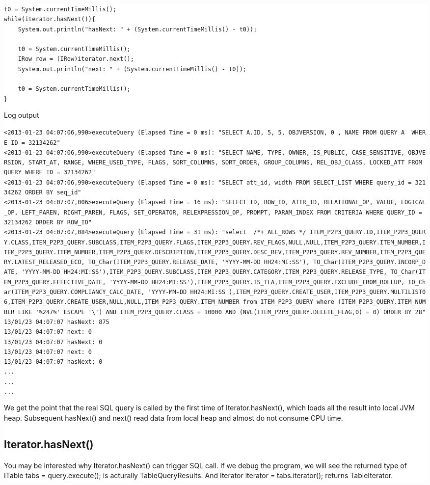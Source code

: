 	t0 = System.currentTimeMillis();
	while(iterator.hasNext()){
		System.out.println("hasNext: " + (System.currentTimeMillis() - t0));
		
		t0 = System.currentTimeMillis();
		IRow row = (IRow)iterator.next();
		System.out.println("next: " + (System.currentTimeMillis() - t0));
		
		t0 = System.currentTimeMillis();
	}
		
Log output

	<2013-01-23 04:07:06,990>executeQuery (Elapsed Time = 0 ms): "SELECT A.ID, 5, 5, OBJVERSION, 0 , NAME FROM QUERY A  WHERE ID = 32134262"
	<2013-01-23 04:07:06,990>executeQuery (Elapsed Time = 0 ms): "SELECT NAME, TYPE, OWNER, IS_PUBLIC, CASE_SENSITIVE, OBJVERSION, START_AT, RANGE, WHERE_USED_TYPE, FLAGS, SORT_COLUMNS, SORT_ORDER, GROUP_COLUMNS, REL_OBJ_CLASS, LOCKED_ATT FROM QUERY WHERE ID = 32134262"
	<2013-01-23 04:07:06,990>executeQuery (Elapsed Time = 0 ms): "SELECT att_id, width FROM SELECT_LIST WHERE query_id = 32134262 ORDER BY seq_id"
	<2013-01-23 04:07:07,006>executeQuery (Elapsed Time = 16 ms): "SELECT ID, ROW_ID, ATTR_ID, RELATIONAL_OP, VALUE, LOGICAL_OP, LEFT_PAREN, RIGHT_PAREN, FLAGS, SET_OPERATOR, RELEXPRESSION_OP, PROMPT, PARAM_INDEX FROM CRITERIA WHERE QUERY_ID = 32134262 ORDER BY ROW_ID"
	<2013-01-23 04:07:07,084>executeQuery (Elapsed Time = 31 ms): "select  /*+ ALL_ROWS */ ITEM_P2P3_QUERY.ID,ITEM_P2P3_QUERY.CLASS,ITEM_P2P3_QUERY.SUBCLASS,ITEM_P2P3_QUERY.FLAGS,ITEM_P2P3_QUERY.REV_FLAGS,NULL,NULL,ITEM_P2P3_QUERY.ITEM_NUMBER,ITEM_P2P3_QUERY.ITEM_NUMBER,ITEM_P2P3_QUERY.DESCRIPTION,ITEM_P2P3_QUERY.DESC_REV,ITEM_P2P3_QUERY.REV_NUMBER,ITEM_P2P3_QUERY.LATEST_RELEASED_ECO, TO_Char(ITEM_P2P3_QUERY.RELEASE_DATE, 'YYYY-MM-DD HH24:MI:SS'), TO_Char(ITEM_P2P3_QUERY.INCORP_DATE, 'YYYY-MM-DD HH24:MI:SS'),ITEM_P2P3_QUERY.SUBCLASS,ITEM_P2P3_QUERY.CATEGORY,ITEM_P2P3_QUERY.RELEASE_TYPE, TO_Char(ITEM_P2P3_QUERY.EFFECTIVE_DATE, 'YYYY-MM-DD HH24:MI:SS'),ITEM_P2P3_QUERY.IS_TLA,ITEM_P2P3_QUERY.EXCLUDE_FROM_ROLLUP, TO_Char(ITEM_P2P3_QUERY.COMPLIANCY_CALC_DATE, 'YYYY-MM-DD HH24:MI:SS'),ITEM_P2P3_QUERY.CREATE_USER,ITEM_P2P3_QUERY.MULTILIST06,ITEM_P2P3_QUERY.CREATE_USER,NULL,NULL,ITEM_P2P3_QUERY.ITEM_NUMBER from ITEM_P2P3_QUERY where (ITEM_P2P3_QUERY.ITEM_NUMBER LIKE '%247%' ESCAPE '\') AND ITEM_P2P3_QUERY.CLASS = 10000 AND (NVL(ITEM_P2P3_QUERY.DELETE_FLAG,0) = 0) ORDER BY 28"
	13/01/23 04:07:07 hasNext: 875
	13/01/23 04:07:07 next: 0
	13/01/23 04:07:07 hasNext: 0
	13/01/23 04:07:07 next: 0
	13/01/23 04:07:07 hasNext: 0
	...
	...
	...
	
We get the point that the real SQL query is called by the first time of Iterator.hasNext(), which loads all the result into local JVM heap. Subsequent hasNext() and next() read data from local heap and almost do not consume CPU time.


## Iterator.hasNext()

You may be interested why Iterator.hasNext() can trigger SQL call. If we debug the program, we will see the returned type of ITable tabs = query.execute(); is acturally TableQueryResults. And Iterator iterator = tabs.iterator(); returns TableIterator.
